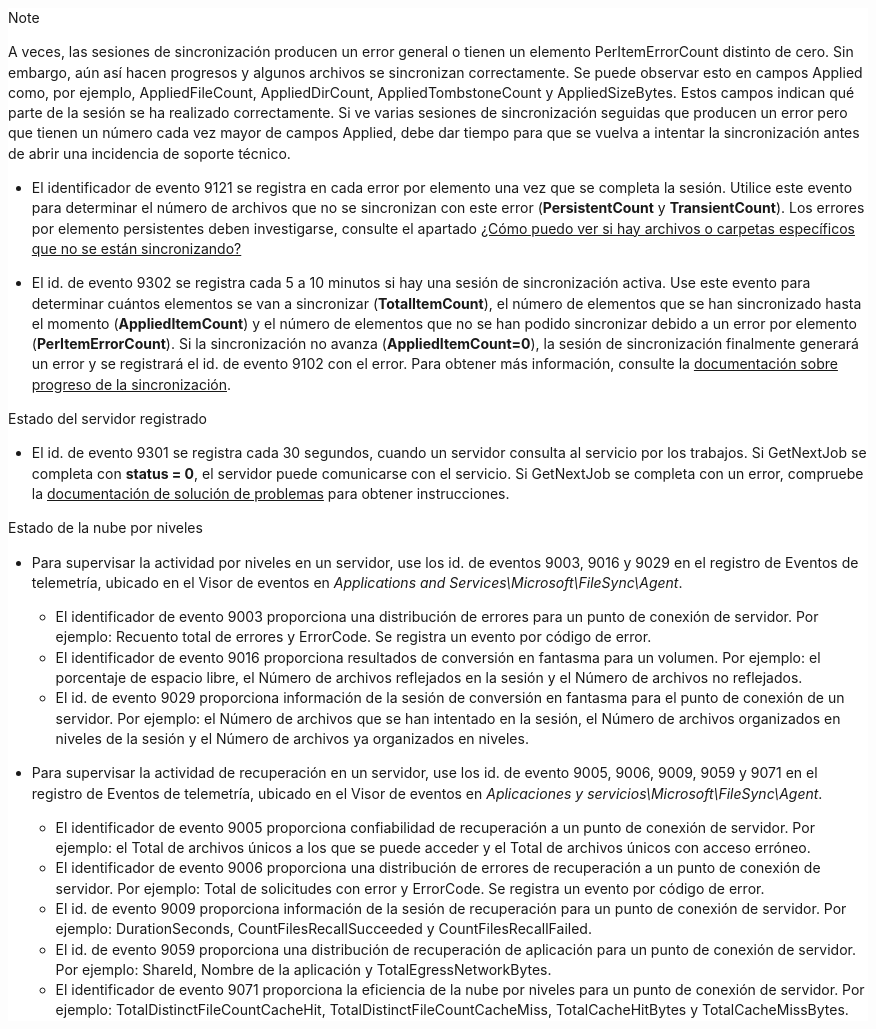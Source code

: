   > [!Note]  
  > A veces, las sesiones de sincronización producen un error general o tienen un elemento PerItemErrorCount distinto de cero. Sin embargo, aún así hacen progresos y algunos archivos se sincronizan correctamente. Se puede observar esto en campos Applied como, por ejemplo, AppliedFileCount, AppliedDirCount, AppliedTombstoneCount y AppliedSizeBytes. Estos campos indican qué parte de la sesión se ha realizado correctamente. Si ve varias sesiones de sincronización seguidas que producen un error pero que tienen un número cada vez mayor de campos Applied, debe dar tiempo para que se vuelva a intentar la sincronización antes de abrir una incidencia de soporte técnico.

- El identificador de evento 9121 se registra en cada error por elemento una vez que se completa la sesión. Utilice este evento para determinar el número de archivos que no se sincronizan con este error (**PersistentCount** y **TransientCount**). Los errores por elemento persistentes deben investigarse, consulte el apartado [¿Cómo puedo ver si hay archivos o carpetas específicos que no se están sincronizando?](./storage-sync-files-troubleshoot.md?tabs=server%252cazure-portal#how-do-i-see-if-there-are-specific-files-or-folders-that-are-not-syncing)

- El id. de evento 9302 se registra cada 5 a 10 minutos si hay una sesión de sincronización activa. Use este evento para determinar cuántos elementos se van a sincronizar (**TotalItemCount**), el número de elementos que se han sincronizado hasta el momento (**AppliedItemCount**) y el número de elementos que no se han podido sincronizar debido a un error por elemento (**PerItemErrorCount**). Si la sincronización no avanza (**AppliedItemCount=0**), la sesión de sincronización finalmente generará un error y se registrará el id. de evento 9102 con el error. Para obtener más información, consulte la [documentación sobre progreso de la sincronización](./storage-sync-files-troubleshoot.md?tabs=server%252cazure-portal#how-do-i-monitor-the-progress-of-a-current-sync-session).

Estado del servidor registrado

- El id. de evento 9301 se registra cada 30 segundos, cuando un servidor consulta al servicio por los trabajos. Si GetNextJob se completa con **status = 0**, el servidor puede comunicarse con el servicio. Si GetNextJob se completa con un error, compruebe la [documentación de solución de problemas](./storage-sync-files-troubleshoot.md?tabs=portal1%252cazure-portal#server-endpoint-noactivity) para obtener instrucciones.

Estado de la nube por niveles

- Para supervisar la actividad por niveles en un servidor, use los id. de eventos 9003, 9016 y 9029 en el registro de Eventos de telemetría, ubicado en el Visor de eventos en *Applications and Services\Microsoft\FileSync\Agent*.

  - El identificador de evento 9003 proporciona una distribución de errores para un punto de conexión de servidor. Por ejemplo: Recuento total de errores y ErrorCode. Se registra un evento por código de error.
  - El identificador de evento 9016 proporciona resultados de conversión en fantasma para un volumen. Por ejemplo: el porcentaje de espacio libre, el Número de archivos reflejados en la sesión y el Número de archivos no reflejados.
  - El id. de evento 9029 proporciona información de la sesión de conversión en fantasma para el punto de conexión de un servidor. Por ejemplo: el Número de archivos que se han intentado en la sesión, el Número de archivos organizados en niveles de la sesión y el Número de archivos ya organizados en niveles.
  
- Para supervisar la actividad de recuperación en un servidor, use los id. de evento 9005, 9006, 9009, 9059 y 9071 en el registro de Eventos de telemetría, ubicado en el Visor de eventos en *Aplicaciones y servicios\Microsoft\FileSync\Agent*.

  - El identificador de evento 9005 proporciona confiabilidad de recuperación a un punto de conexión de servidor. Por ejemplo: el Total de archivos únicos a los que se puede acceder y el Total de archivos únicos con acceso erróneo.
  - El identificador de evento 9006 proporciona una distribución de errores de recuperación a un punto de conexión de servidor. Por ejemplo: Total de solicitudes con error y ErrorCode. Se registra un evento por código de error.
  - El id. de evento 9009 proporciona información de la sesión de recuperación para un punto de conexión de servidor. Por ejemplo: DurationSeconds, CountFilesRecallSucceeded y CountFilesRecallFailed.
  - El id. de evento 9059 proporciona una distribución de recuperación de aplicación para un punto de conexión de servidor. Por ejemplo: ShareId, Nombre de la aplicación y TotalEgressNetworkBytes.
  - El identificador de evento 9071 proporciona la eficiencia de la nube por niveles para un punto de conexión de servidor. Por ejemplo: TotalDistinctFileCountCacheHit, TotalDistinctFileCountCacheMiss, TotalCacheHitBytes y TotalCacheMissBytes.
